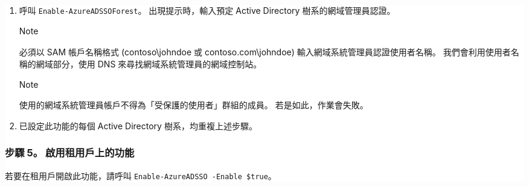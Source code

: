 1. 呼叫 `Enable-AzureADSSOForest`。 出現提示時，輸入預定 Active Directory 樹系的網域管理員認證。

   > [!NOTE]
   >必須以 SAM 帳戶名稱格式 (contoso\johndoe 或 contoso.com\johndoe) 輸入網域系統管理員認證使用者名稱。 我們會利用使用者名稱的網域部分，使用 DNS 來尋找網域系統管理員的網域控制站。

   >[!NOTE]
   >使用的網域系統管理員帳戶不得為「受保護的使用者」群組的成員。 若是如此，作業會失敗。

2. 已設定此功能的每個 Active Directory 樹系，均重複上述步驟。

### <a name="step-5-enable-the-feature-on-your-tenant"></a>步驟 5。 啟用租用戶上的功能

若要在租用戶開啟此功能，請呼叫 `Enable-AzureADSSO -Enable $true`。
